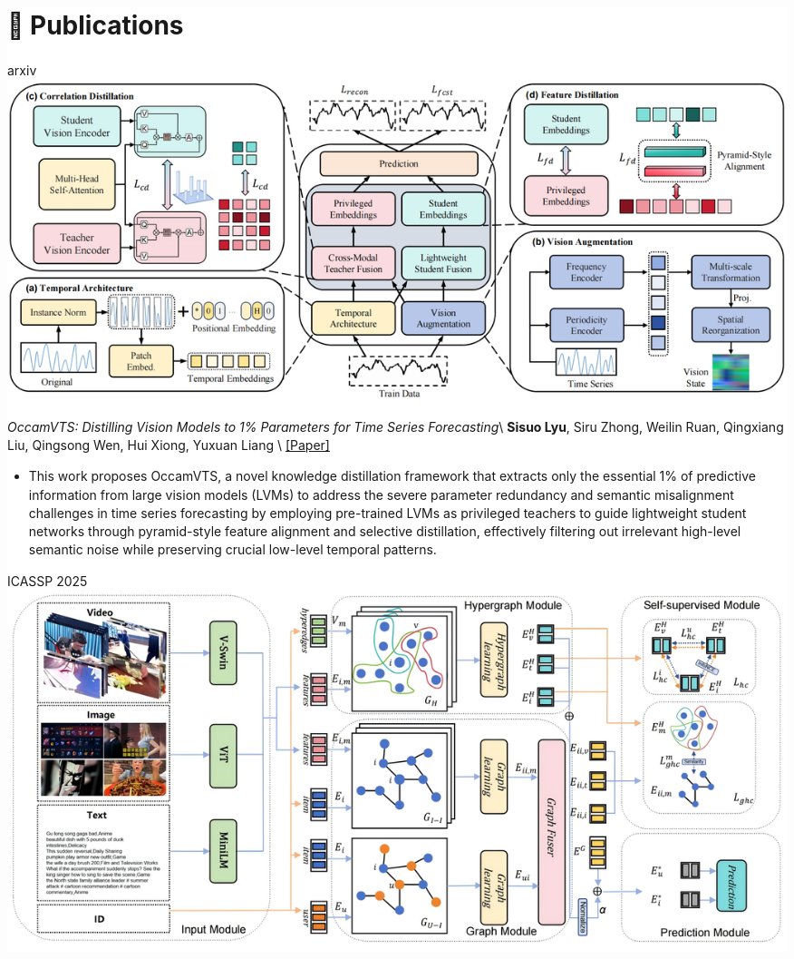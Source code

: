 
# 📝 Publications 
<div class='paper-box'><div class='paper-box-image'><div><div class="badge">arxiv</div><img src='/images/OccamVTS.png' alt="sym" width="100%"></div></div>
<div class='paper-box-text' markdown="1">

*OccamVTS: Distilling Vision Models to 1% Parameters for Time Series Forecasting*\\
**Sisuo Lyu**, Siru Zhong, Weilin Ruan, Qingxiang Liu, Qingsong Wen, Hui Xiong, Yuxuan Liang \\
[[Paper]](https://www.arxiv.org/abs/2508.01727) 
- This work proposes OccamVTS, a novel knowledge distillation framework that extracts only the essential 1% of predictive information from large vision models (LVMs) to address the severe parameter redundancy and semantic misalignment challenges in time series forecasting by employing pre-trained LVMs as privileged teachers to guide lightweight student networks through pyramid-style feature alignment and selective distillation, effectively filtering out irrelevant high-level semantic noise while preserving crucial low-level temporal patterns.
</div>
</div>




<div class='paper-box'><div class='paper-box-image'><div><div class="badge">ICASSP 2025</div><img src='/images/4.png' alt="sym" width="100%"></div></div>
<div class='paper-box-text' markdown="1">
